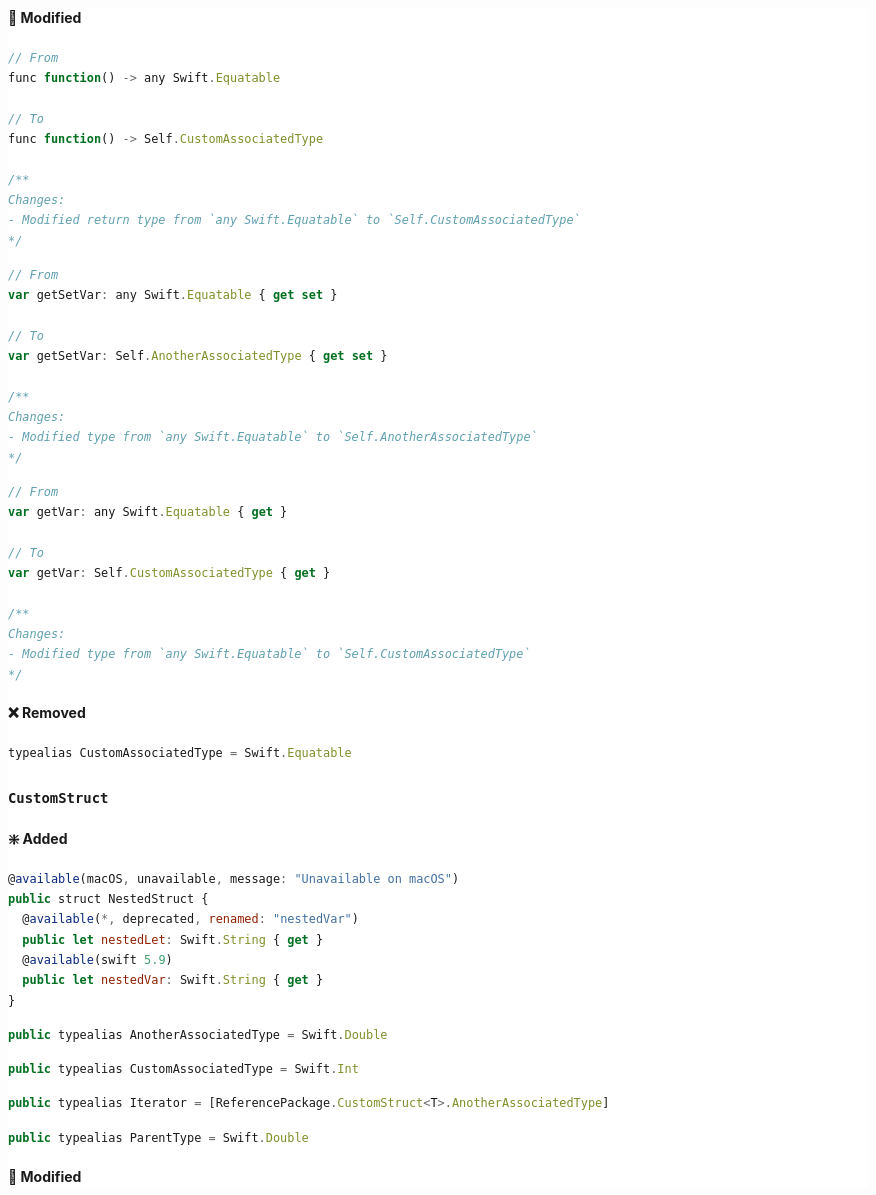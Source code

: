 #### 🔀 Modified
```javascript
// From
func function() -> any Swift.Equatable

// To
func function() -> Self.CustomAssociatedType

/**
Changes:
- Modified return type from `any Swift.Equatable` to `Self.CustomAssociatedType`
*/
```
```javascript
// From
var getSetVar: any Swift.Equatable { get set }

// To
var getSetVar: Self.AnotherAssociatedType { get set }

/**
Changes:
- Modified type from `any Swift.Equatable` to `Self.AnotherAssociatedType`
*/
```
```javascript
// From
var getVar: any Swift.Equatable { get }

// To
var getVar: Self.CustomAssociatedType { get }

/**
Changes:
- Modified type from `any Swift.Equatable` to `Self.CustomAssociatedType`
*/
```
#### ❌ Removed
```javascript
typealias CustomAssociatedType = Swift.Equatable
```
### `CustomStruct`
#### ❇️ Added
```javascript
@available(macOS, unavailable, message: "Unavailable on macOS")
public struct NestedStruct {
  @available(*, deprecated, renamed: "nestedVar")
  public let nestedLet: Swift.String { get }
  @available(swift 5.9)
  public let nestedVar: Swift.String { get }
}
```
```javascript
public typealias AnotherAssociatedType = Swift.Double
```
```javascript
public typealias CustomAssociatedType = Swift.Int
```
```javascript
public typealias Iterator = [ReferencePackage.CustomStruct<T>.AnotherAssociatedType]
```
```javascript
public typealias ParentType = Swift.Double
```
#### 🔀 Modified